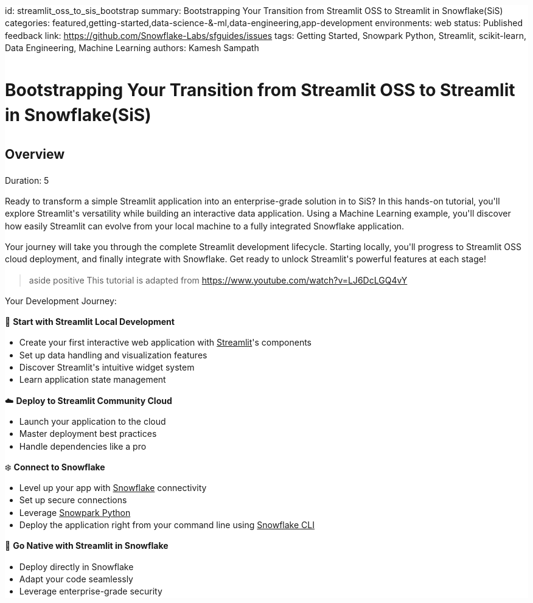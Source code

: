 id: streamlit_oss_to_sis_bootstrap
summary: Bootstrapping Your Transition from Streamlit OSS to Streamlit in Snowflake(SiS)
categories: featured,getting-started,data-science-&-ml,data-engineering,app-development
environments: web
status: Published
feedback link: <https://github.com/Snowflake-Labs/sfguides/issues>
tags: Getting Started, Snowpark Python, Streamlit, scikit-learn, Data Engineering, Machine Learning
authors: Kamesh Sampath

# Bootstrapping Your Transition from Streamlit OSS to Streamlit in Snowflake(SiS)

## Overview

Duration: 5

Ready to transform a simple Streamlit application into an enterprise-grade solution in to SiS? In this hands-on tutorial, you'll explore Streamlit's versatility while building an interactive data application. Using a Machine Learning example, you'll discover how easily Streamlit can evolve from your local machine to a fully integrated Snowflake application.

Your journey will take you through the complete Streamlit development lifecycle. Starting locally, you'll progress to Streamlit OSS cloud deployment, and finally integrate with Snowflake. Get ready to unlock Streamlit's powerful features at each stage!

> aside positive
>    This tutorial is adapted from <https://www.youtube.com/watch?v=LJ6DcLGQ4vY>

Your Development Journey:

🚀 **Start with Streamlit Local Development**

- Create your first interactive web application with [Streamlit](https://streamlit.io)'s components
- Set up data handling and visualization features
- Discover Streamlit's intuitive widget system
- Learn application state management

☁️ **Deploy to Streamlit Community Cloud**

- Launch your application to the cloud
- Master deployment best practices
- Handle dependencies like a pro

❄️ **Connect to Snowflake**

- Level up your app with [Snowflake](https://snowflake.com) connectivity
- Set up secure connections
- Leverage [Snowpark Python](https://docs.snowflake.com/en/developer-guide/snowpark/python/index)
- Deploy the application right from your command line using [Snowflake CLI](https://docs.snowflake.com/en/developer-guide/snowflake-cli/index)

🏢 **Go Native with Streamlit in Snowflake**
    
- Deploy directly in Snowflake
- Adapt your code seamlessly
- Leverage enterprise-grade security
